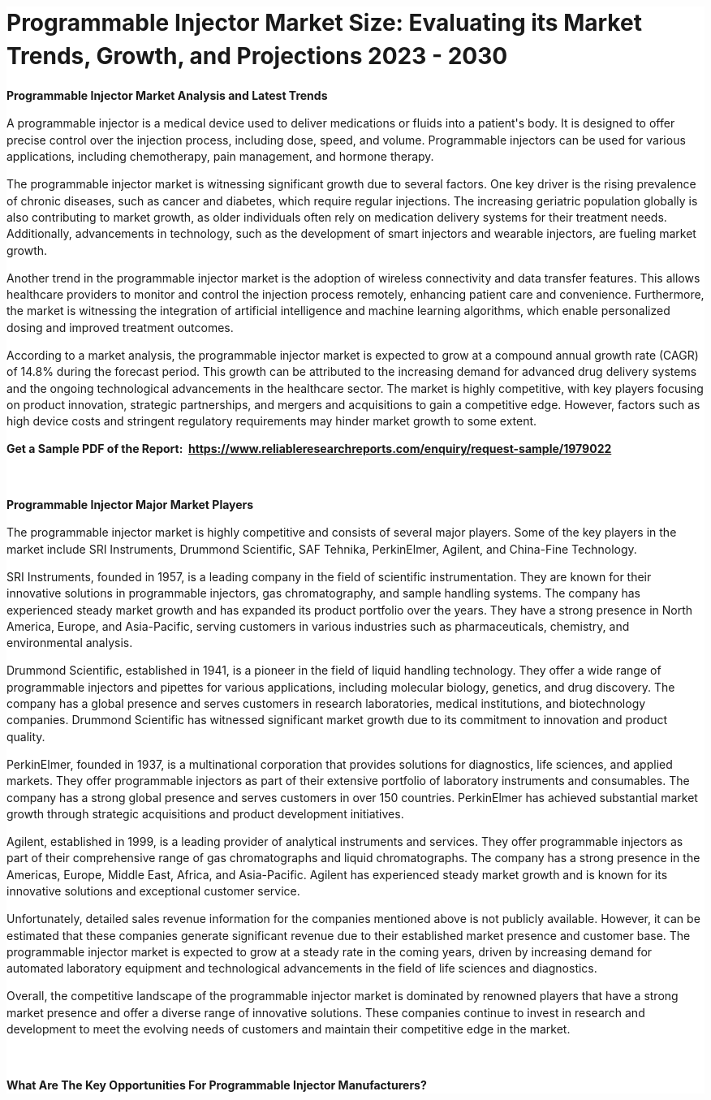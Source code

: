 <p><h1>Programmable Injector Market Size: Evaluating its Market Trends, Growth, and Projections 2023 - 2030</h1></p><p><strong>Programmable Injector Market Analysis and Latest Trends</strong></p>
<p><p>A programmable injector is a medical device used to deliver medications or fluids into a patient's body. It is designed to offer precise control over the injection process, including dose, speed, and volume. Programmable injectors can be used for various applications, including chemotherapy, pain management, and hormone therapy.</p><p>The programmable injector market is witnessing significant growth due to several factors. One key driver is the rising prevalence of chronic diseases, such as cancer and diabetes, which require regular injections. The increasing geriatric population globally is also contributing to market growth, as older individuals often rely on medication delivery systems for their treatment needs. Additionally, advancements in technology, such as the development of smart injectors and wearable injectors, are fueling market growth.</p><p>Another trend in the programmable injector market is the adoption of wireless connectivity and data transfer features. This allows healthcare providers to monitor and control the injection process remotely, enhancing patient care and convenience. Furthermore, the market is witnessing the integration of artificial intelligence and machine learning algorithms, which enable personalized dosing and improved treatment outcomes.</p><p>According to a market analysis, the programmable injector market is expected to grow at a compound annual growth rate (CAGR) of 14.8% during the forecast period. This growth can be attributed to the increasing demand for advanced drug delivery systems and the ongoing technological advancements in the healthcare sector. The market is highly competitive, with key players focusing on product innovation, strategic partnerships, and mergers and acquisitions to gain a competitive edge. However, factors such as high device costs and stringent regulatory requirements may hinder market growth to some extent.</p></p>
<p><strong>Get a Sample PDF of the Report:&nbsp; <a href="https://www.reliableresearchreports.com/enquiry/request-sample/1979022">https://www.reliableresearchreports.com/enquiry/request-sample/1979022</a></strong></p>
<p>&nbsp;</p>
<p><strong>Programmable Injector Major Market Players</strong></p>
<p><p>The programmable injector market is highly competitive and consists of several major players. Some of the key players in the market include SRI Instruments, Drummond Scientific, SAF Tehnika, PerkinElmer, Agilent, and China-Fine Technology.</p><p>SRI Instruments, founded in 1957, is a leading company in the field of scientific instrumentation. They are known for their innovative solutions in programmable injectors, gas chromatography, and sample handling systems. The company has experienced steady market growth and has expanded its product portfolio over the years. They have a strong presence in North America, Europe, and Asia-Pacific, serving customers in various industries such as pharmaceuticals, chemistry, and environmental analysis.</p><p>Drummond Scientific, established in 1941, is a pioneer in the field of liquid handling technology. They offer a wide range of programmable injectors and pipettes for various applications, including molecular biology, genetics, and drug discovery. The company has a global presence and serves customers in research laboratories, medical institutions, and biotechnology companies. Drummond Scientific has witnessed significant market growth due to its commitment to innovation and product quality.</p><p>PerkinElmer, founded in 1937, is a multinational corporation that provides solutions for diagnostics, life sciences, and applied markets. They offer programmable injectors as part of their extensive portfolio of laboratory instruments and consumables. The company has a strong global presence and serves customers in over 150 countries. PerkinElmer has achieved substantial market growth through strategic acquisitions and product development initiatives.</p><p>Agilent, established in 1999, is a leading provider of analytical instruments and services. They offer programmable injectors as part of their comprehensive range of gas chromatographs and liquid chromatographs. The company has a strong presence in the Americas, Europe, Middle East, Africa, and Asia-Pacific. Agilent has experienced steady market growth and is known for its innovative solutions and exceptional customer service.</p><p>Unfortunately, detailed sales revenue information for the companies mentioned above is not publicly available. However, it can be estimated that these companies generate significant revenue due to their established market presence and customer base. The programmable injector market is expected to grow at a steady rate in the coming years, driven by increasing demand for automated laboratory equipment and technological advancements in the field of life sciences and diagnostics.</p><p>Overall, the competitive landscape of the programmable injector market is dominated by renowned players that have a strong market presence and offer a diverse range of innovative solutions. These companies continue to invest in research and development to meet the evolving needs of customers and maintain their competitive edge in the market.</p></p>
<p>&nbsp;</p>
<p><strong>What Are The Key Opportunities For Programmable Injector Manufacturers?</strong></p>